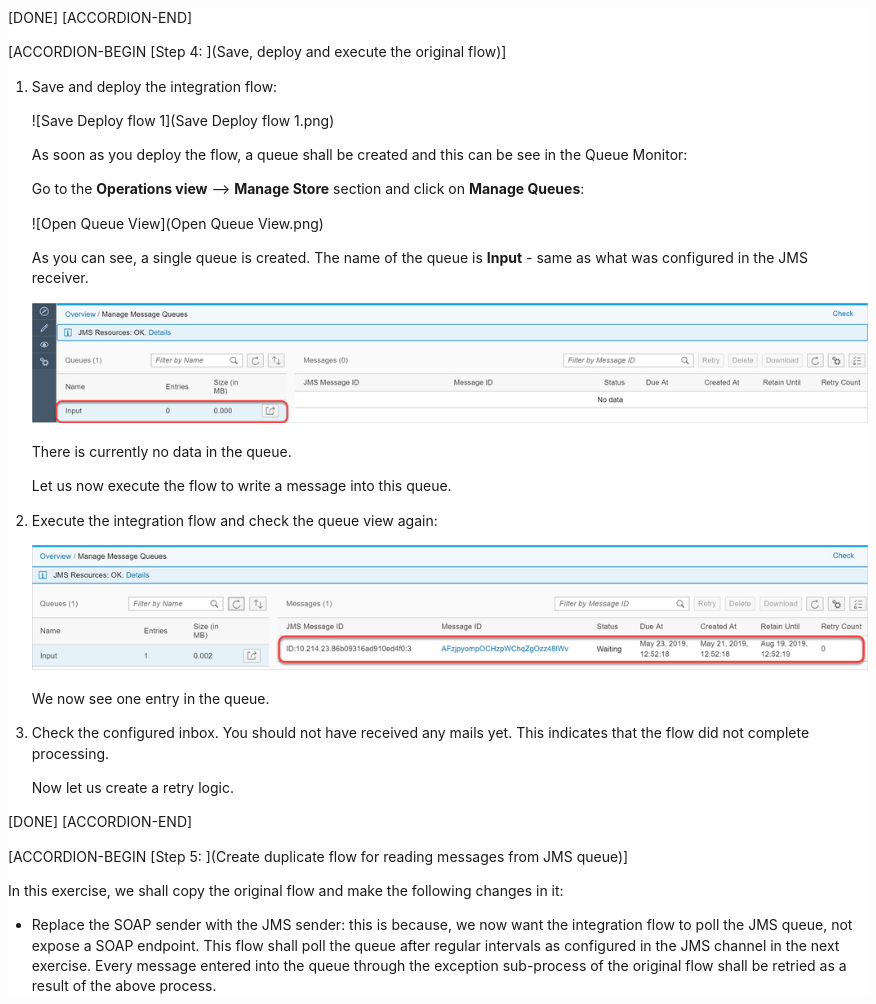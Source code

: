 [DONE]
[ACCORDION-END]

[ACCORDION-BEGIN [Step 4: ](Save, deploy and execute the original flow)]

1. Save and deploy the integration flow:

    ![Save Deploy flow 1](Save Deploy flow 1.png)

    As soon as you deploy the flow, a queue shall be created and this can be see in the Queue Monitor:

    Go to the __Operations view__ --> __Manage Store__ section and click on __Manage Queues__:

    ![Open Queue View](Open Queue View.png)

    As you can see, a single queue is created. The name of the queue is __Input__ - same as what was configured in the JMS receiver.

    ![Queue View ](QueueView.png)

    There is currently no data in the queue.

    Let us now execute the flow to write a message into this queue.


2. Execute the integration flow and check the queue view again:

    ![Queue View](QueueView1.png)

    We now see one entry in the queue.

3. Check the configured inbox. You should not have received any mails yet. This indicates that the flow did not complete processing.    

    Now let us create a retry logic.

[DONE]
[ACCORDION-END]

[ACCORDION-BEGIN [Step 5: ](Create duplicate flow for reading messages from JMS queue)]

In this exercise, we shall copy the original flow and make the following changes in it:

* Replace the SOAP sender with the JMS sender: this is because, we now want the integration flow to poll the JMS queue, not expose a SOAP endpoint. This flow shall poll the queue after regular intervals as configured in the JMS channel in the next exercise. Every message entered into the queue through the exception sub-process of the original flow shall be retried as a result of the above process.
